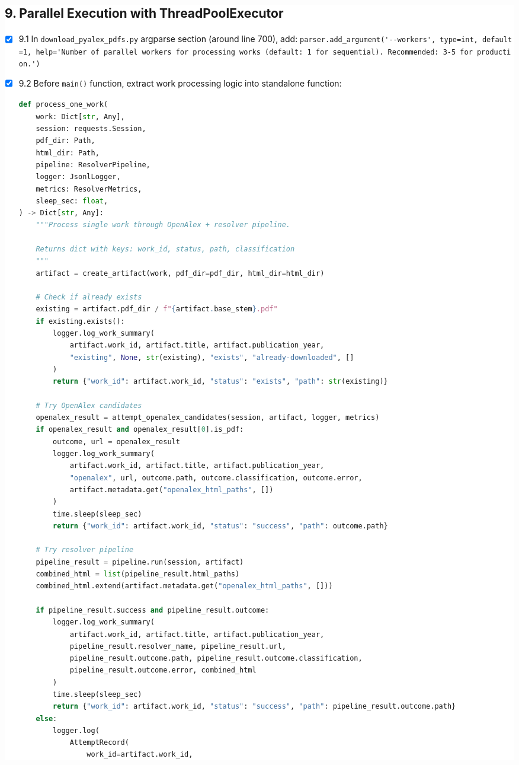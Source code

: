 ## 9. Parallel Execution with ThreadPoolExecutor

- [x] 9.1 In `download_pyalex_pdfs.py` argparse section (around line 700), add: `parser.add_argument('--workers', type=int, default=1, help='Number of parallel workers for processing works (default: 1 for sequential). Recommended: 3-5 for production.')`
- [x] 9.2 Before `main()` function, extract work processing logic into standalone function:

  ```python
  def process_one_work(
      work: Dict[str, Any],
      session: requests.Session,
      pdf_dir: Path,
      html_dir: Path,
      pipeline: ResolverPipeline,
      logger: JsonlLogger,
      metrics: ResolverMetrics,
      sleep_sec: float,
  ) -> Dict[str, Any]:
      """Process single work through OpenAlex + resolver pipeline.

      Returns dict with keys: work_id, status, path, classification
      """
      artifact = create_artifact(work, pdf_dir=pdf_dir, html_dir=html_dir)

      # Check if already exists
      existing = artifact.pdf_dir / f"{artifact.base_stem}.pdf"
      if existing.exists():
          logger.log_work_summary(
              artifact.work_id, artifact.title, artifact.publication_year,
              "existing", None, str(existing), "exists", "already-downloaded", []
          )
          return {"work_id": artifact.work_id, "status": "exists", "path": str(existing)}

      # Try OpenAlex candidates
      openalex_result = attempt_openalex_candidates(session, artifact, logger, metrics)
      if openalex_result and openalex_result[0].is_pdf:
          outcome, url = openalex_result
          logger.log_work_summary(
              artifact.work_id, artifact.title, artifact.publication_year,
              "openalex", url, outcome.path, outcome.classification, outcome.error,
              artifact.metadata.get("openalex_html_paths", [])
          )
          time.sleep(sleep_sec)
          return {"work_id": artifact.work_id, "status": "success", "path": outcome.path}

      # Try resolver pipeline
      pipeline_result = pipeline.run(session, artifact)
      combined_html = list(pipeline_result.html_paths)
      combined_html.extend(artifact.metadata.get("openalex_html_paths", []))

      if pipeline_result.success and pipeline_result.outcome:
          logger.log_work_summary(
              artifact.work_id, artifact.title, artifact.publication_year,
              pipeline_result.resolver_name, pipeline_result.url,
              pipeline_result.outcome.path, pipeline_result.outcome.classification,
              pipeline_result.outcome.error, combined_html
          )
          time.sleep(sleep_sec)
          return {"work_id": artifact.work_id, "status": "success", "path": pipeline_result.outcome.path}
      else:
          logger.log(
              AttemptRecord(
                  work_id=artifact.work_id,
  ```
